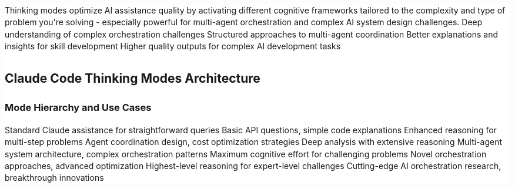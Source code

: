 <thinking-modes-overview>
  <core-principle>
    Thinking modes optimize AI assistance quality by activating different cognitive frameworks
    tailored to the complexity and type of problem you're solving - especially powerful
    for multi-agent orchestration and complex AI system design challenges.
  </core-principle>
  
  <ai-development-benefits>
    <benefit name="Enhanced Problem Analysis">Deep understanding of complex orchestration challenges</benefit>
    <benefit name="Systematic Solution Design">Structured approaches to multi-agent coordination</benefit>
    <benefit name="Learning Acceleration">Better explanations and insights for skill development</benefit>
    <benefit name="Quality Optimization">Higher quality outputs for complex AI development tasks</benefit>
  </ai-development-benefits>
</thinking-modes-overview>

## Claude Code Thinking Modes Architecture

### **Mode Hierarchy and Use Cases**

<thinking-modes-hierarchy>
  <mode name="Default" activation="automatic" use="Quick questions, simple tasks">
    <description>Standard Claude assistance for straightforward queries</description>
    <ai-use-case>Basic API questions, simple code explanations</ai-use-case>
  </mode>
  
  <mode name="/think" activation="/think [query]" use="Complex analysis, design decisions">
    <description>Enhanced reasoning for multi-step problems</description>
    <ai-use-case>Agent coordination design, cost optimization strategies</ai-use-case>
  </mode>
  
  <mode name="/think hard" activation="/think hard [query]" use="Difficult problems, system architecture">
    <description>Deep analysis with extensive reasoning</description>
    <ai-use-case>Multi-agent system architecture, complex orchestration patterns</ai-use-case>
  </mode>
  
  <mode name="/think harder" activation="/think harder [query]" use="Very complex problems, innovation">
    <description>Maximum cognitive effort for challenging problems</description>
    <ai-use-case>Novel orchestration approaches, advanced optimization</ai-use-case>
  </mode>
  
  <mode name="/ultrathink" activation="/ultrathink [query]" use="Extreme complexity, research-level problems">
    <description>Highest-level reasoning for expert-level challenges</description>
    <ai-use-case>Cutting-edge AI orchestration research, breakthrough innovations</ai-use-case>
  </mode>
</thinking-modes-hierarchy>
